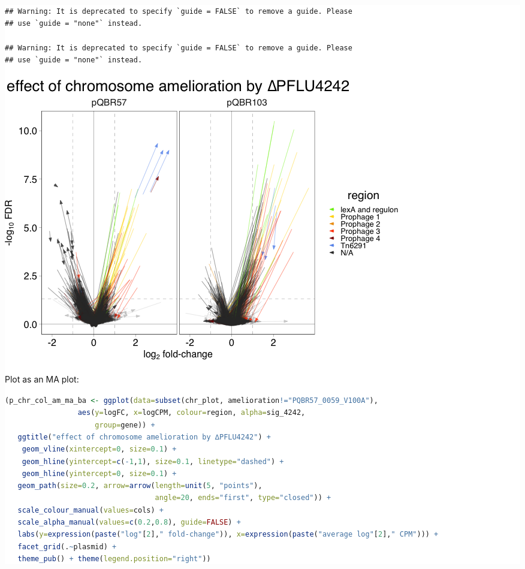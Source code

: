     ## Warning: It is deprecated to specify `guide = FALSE` to remove a guide. Please
    ## use `guide = "none"` instead.

    ## Warning: It is deprecated to specify `guide = FALSE` to remove a guide. Please
    ## use `guide = "none"` instead.

![](COMPMUT_RNAseq_6a_analysis_files/figure-gfm/unnamed-chunk-56-1.png)

Plot as an MA plot:

``` r
(p_chr_col_am_ma_ba <- ggplot(data=subset(chr_plot, amelioration!="PQBR57_0059_V100A"),
                 aes(y=logFC, x=logCPM, colour=region, alpha=sig_4242,
                     group=gene)) +
   ggtitle("effect of chromosome amelioration by ∆PFLU4242") +
    geom_vline(xintercept=0, size=0.1) +
    geom_hline(yintercept=c(-1,1), size=0.1, linetype="dashed") +
    geom_hline(yintercept=0, size=0.1) + 
   geom_path(size=0.2, arrow=arrow(length=unit(5, "points"),
                                   angle=20, ends="first", type="closed")) + 
   scale_colour_manual(values=cols) +
   scale_alpha_manual(values=c(0.2,0.8), guide=FALSE) +
   labs(y=expression(paste("log"[2]," fold-change")), x=expression(paste("average log"[2]," CPM"))) +
   facet_grid(.~plasmid) +
   theme_pub() + theme(legend.position="right"))
```
